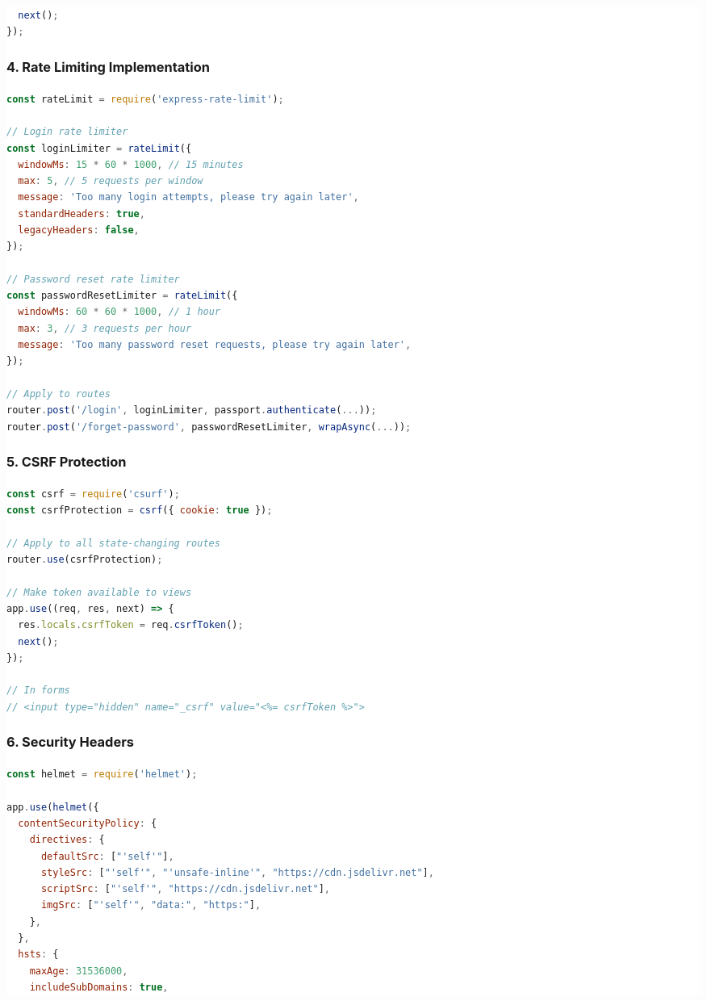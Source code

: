 ```javascript
  next();
});
```

### 4. Rate Limiting Implementation
```javascript
const rateLimit = require('express-rate-limit');

// Login rate limiter
const loginLimiter = rateLimit({
  windowMs: 15 * 60 * 1000, // 15 minutes
  max: 5, // 5 requests per window
  message: 'Too many login attempts, please try again later',
  standardHeaders: true,
  legacyHeaders: false,
});

// Password reset rate limiter
const passwordResetLimiter = rateLimit({
  windowMs: 60 * 60 * 1000, // 1 hour
  max: 3, // 3 requests per hour
  message: 'Too many password reset requests, please try again later',
});

// Apply to routes
router.post('/login', loginLimiter, passport.authenticate(...));
router.post('/forget-password', passwordResetLimiter, wrapAsync(...));
```

### 5. CSRF Protection
```javascript
const csrf = require('csurf');
const csrfProtection = csrf({ cookie: true });

// Apply to all state-changing routes
router.use(csrfProtection);

// Make token available to views
app.use((req, res, next) => {
  res.locals.csrfToken = req.csrfToken();
  next();
});

// In forms
// <input type="hidden" name="_csrf" value="<%= csrfToken %>">
```

### 6. Security Headers
```javascript
const helmet = require('helmet');

app.use(helmet({
  contentSecurityPolicy: {
    directives: {
      defaultSrc: ["'self'"],
      styleSrc: ["'self'", "'unsafe-inline'", "https://cdn.jsdelivr.net"],
      scriptSrc: ["'self'", "https://cdn.jsdelivr.net"],
      imgSrc: ["'self'", "data:", "https:"],
    },
  },
  hsts: {
    maxAge: 31536000,
    includeSubDomains: true,
```